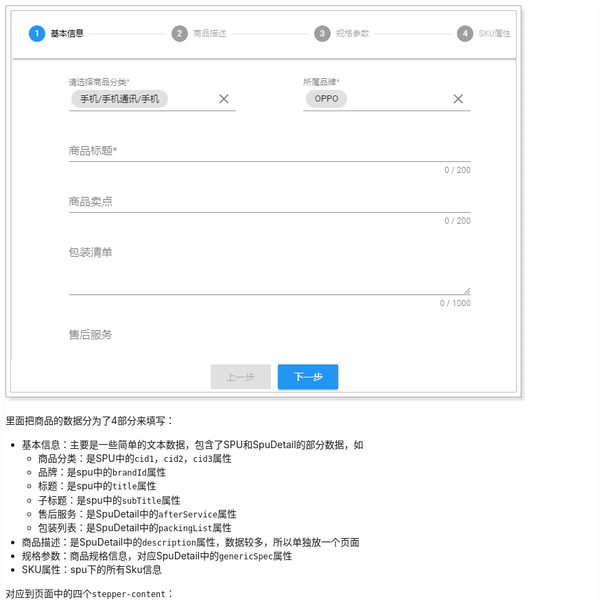 ![1528086595597](assets/1528086595597.png)

里面把商品的数据分为了4部分来填写：

- 基本信息：主要是一些简单的文本数据，包含了SPU和SpuDetail的部分数据，如
  - 商品分类：是SPU中的`cid1`，`cid2`，`cid3`属性
  - 品牌：是spu中的`brandId`属性
  - 标题：是spu中的`title`属性
  - 子标题：是spu中的`subTitle`属性
  - 售后服务：是SpuDetail中的`afterService`属性
  - 包装列表：是SpuDetail中的`packingList`属性
- 商品描述：是SpuDetail中的`description`属性，数据较多，所以单独放一个页面
- 规格参数：商品规格信息，对应SpuDetail中的`genericSpec`属性
- SKU属性：spu下的所有Sku信息

对应到页面中的四个`stepper-content`：
